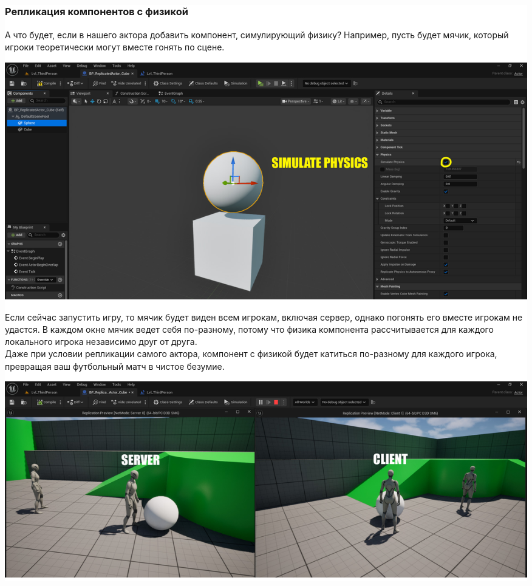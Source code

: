 
### Репликация компонентов с физикой

А что будет, если в нашего актора добавить компонент, симулирующий физику? Например, пусть будет мячик, который игроки теоретически могут вместе гонять по сцене.

![img_016](../images/img_016.jpg)

Если сейчас запустить игру, то мячик будет виден всем игрокам, включая сервер, однако погонять его вместе игрокам не удастся. В каждом окне мячик ведет себя по-разному, потому что физика компонента рассчитывается для каждого локального игрока независимо друг от друга.  
Даже при условии репликации самого актора, компонент с физикой будет катиться по-разному для каждого игрока, превращая ваш футбольный матч в чистое безумие.

![img_017](../images/img_017.jpg)
